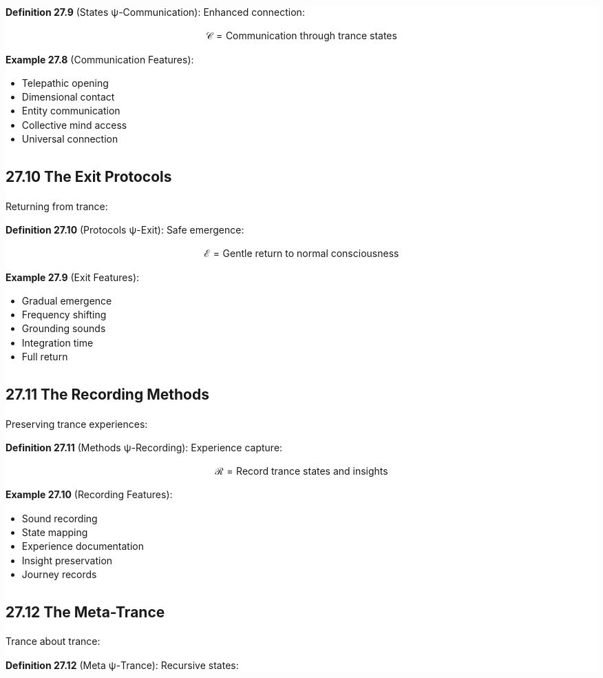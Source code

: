 **Definition 27.9** (States ψ-Communication): Enhanced connection:

$$
\mathcal{C} = \text{Communication through trance states}
$$

**Example 27.8** (Communication Features):

- Telepathic opening
- Dimensional contact
- Entity communication
- Collective mind access
- Universal connection

## 27.10 The Exit Protocols

Returning from trance:

**Definition 27.10** (Protocols ψ-Exit): Safe emergence:

$$
\mathcal{E} = \text{Gentle return to normal consciousness}
$$

**Example 27.9** (Exit Features):

- Gradual emergence
- Frequency shifting
- Grounding sounds
- Integration time
- Full return

## 27.11 The Recording Methods

Preserving trance experiences:

**Definition 27.11** (Methods ψ-Recording): Experience capture:

$$
\mathcal{R} = \text{Record trance states and insights}
$$

**Example 27.10** (Recording Features):

- Sound recording
- State mapping
- Experience documentation
- Insight preservation
- Journey records

## 27.12 The Meta-Trance

Trance about trance:

**Definition 27.12** (Meta ψ-Trance): Recursive states:
